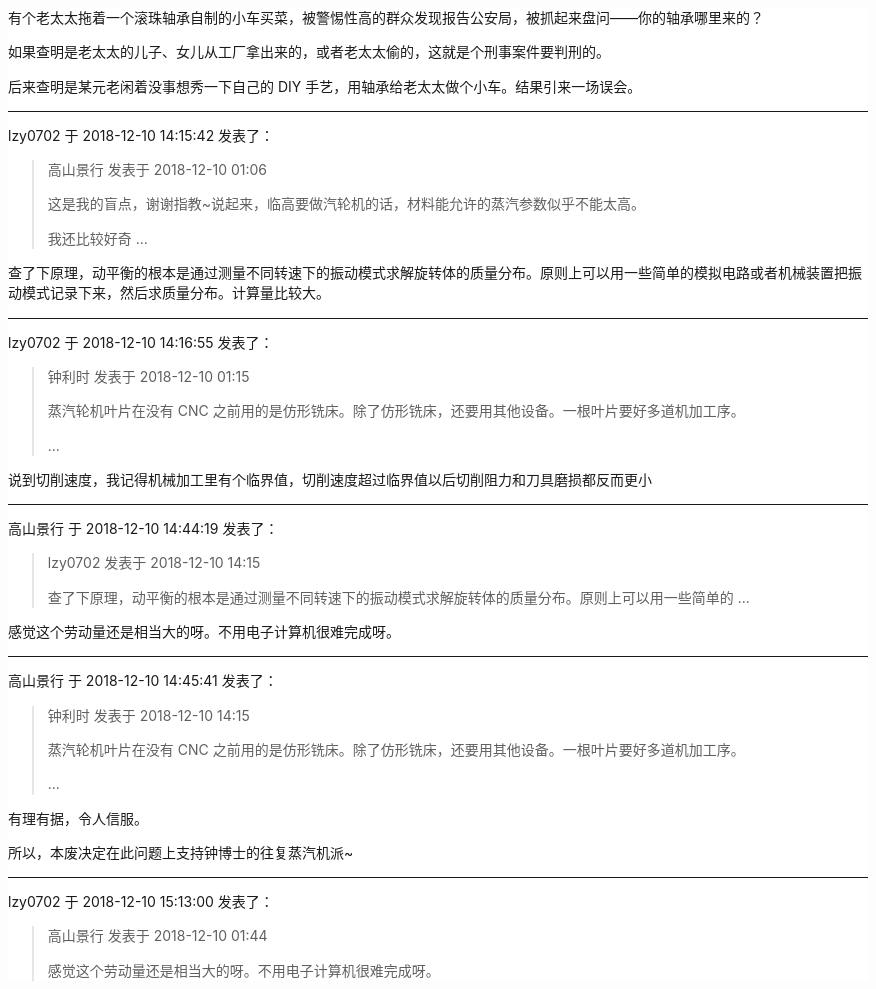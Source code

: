 有个老太太拖着一个滚珠轴承自制的小车买菜，被警惕性高的群众发现报告公安局，被抓起来盘问——你的轴承哪里来的？

如果查明是老太太的儿子、女儿从工厂拿出来的，或者老太太偷的，这就是个刑事案件要判刑的。

后来查明是某元老闲着没事想秀一下自己的 DIY 手艺，用轴承给老太太做个小车。结果引来一场误会。

---

lzy0702 于 2018-12-10 14:15:42 发表了：

> 高山景行 发表于 2018-12-10 01:06
>
> 这是我的盲点，谢谢指教~说起来，临高要做汽轮机的话，材料能允许的蒸汽参数似乎不能太高。
>
> 我还比较好奇 ...

查了下原理，动平衡的根本是通过测量不同转速下的振动模式求解旋转体的质量分布。原则上可以用一些简单的模拟电路或者机械装置把振动模式记录下来，然后求质量分布。计算量比较大。

---

lzy0702 于 2018-12-10 14:16:55 发表了：

> 钟利时 发表于 2018-12-10 01:15
>
> 蒸汽轮机叶片在没有 CNC 之前用的是仿形铣床。除了仿形铣床，还要用其他设备。一根叶片要好多道机加工序。
>
> ...

说到切削速度，我记得机械加工里有个临界值，切削速度超过临界值以后切削阻力和刀具磨损都反而更小

---

高山景行 于 2018-12-10 14:44:19 发表了：

> lzy0702 发表于 2018-12-10 14:15
>
> 查了下原理，动平衡的根本是通过测量不同转速下的振动模式求解旋转体的质量分布。原则上可以用一些简单的 ...

感觉这个劳动量还是相当大的呀。不用电子计算机很难完成呀。

---

高山景行 于 2018-12-10 14:45:41 发表了：

> 钟利时 发表于 2018-12-10 14:15
>
> 蒸汽轮机叶片在没有 CNC 之前用的是仿形铣床。除了仿形铣床，还要用其他设备。一根叶片要好多道机加工序。
>
> ...

有理有据，令人信服。

所以，本废决定在此问题上支持钟博士的往复蒸汽机派~

---

lzy0702 于 2018-12-10 15:13:00 发表了：

> 高山景行 发表于 2018-12-10 01:44
>
> 感觉这个劳动量还是相当大的呀。不用电子计算机很难完成呀。
